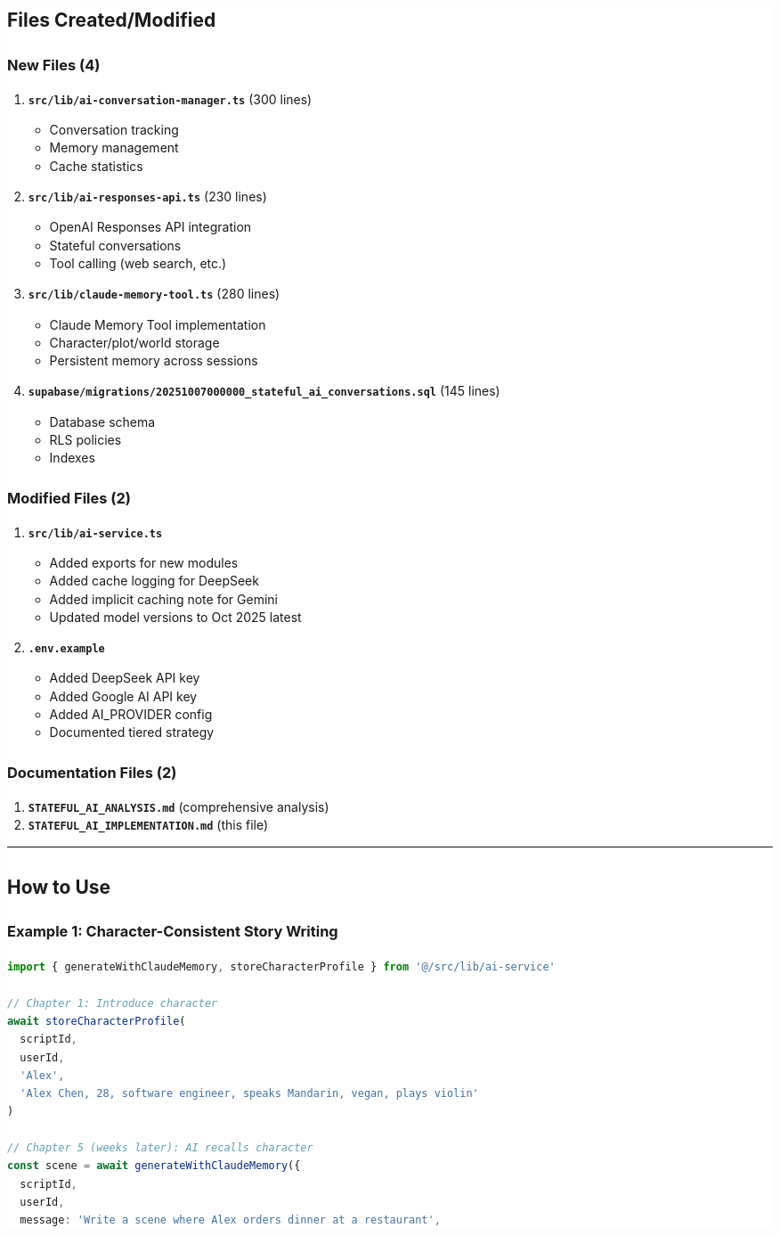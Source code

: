 ## Files Created/Modified

### New Files (4)

1. **`src/lib/ai-conversation-manager.ts`** (300 lines)
   - Conversation tracking
   - Memory management
   - Cache statistics

2. **`src/lib/ai-responses-api.ts`** (230 lines)
   - OpenAI Responses API integration
   - Stateful conversations
   - Tool calling (web search, etc.)

3. **`src/lib/claude-memory-tool.ts`** (280 lines)
   - Claude Memory Tool implementation
   - Character/plot/world storage
   - Persistent memory across sessions

4. **`supabase/migrations/20251007000000_stateful_ai_conversations.sql`** (145 lines)
   - Database schema
   - RLS policies
   - Indexes

### Modified Files (2)

1. **`src/lib/ai-service.ts`**
   - Added exports for new modules
   - Added cache logging for DeepSeek
   - Added implicit caching note for Gemini
   - Updated model versions to Oct 2025 latest

2. **`.env.example`**
   - Added DeepSeek API key
   - Added Google AI API key
   - Added AI_PROVIDER config
   - Documented tiered strategy

### Documentation Files (2)

1. **`STATEFUL_AI_ANALYSIS.md`** (comprehensive analysis)
2. **`STATEFUL_AI_IMPLEMENTATION.md`** (this file)

---

## How to Use

### Example 1: Character-Consistent Story Writing

```typescript
import { generateWithClaudeMemory, storeCharacterProfile } from '@/src/lib/ai-service'

// Chapter 1: Introduce character
await storeCharacterProfile(
  scriptId,
  userId,
  'Alex',
  'Alex Chen, 28, software engineer, speaks Mandarin, vegan, plays violin'
)

// Chapter 5 (weeks later): AI recalls character
const scene = await generateWithClaudeMemory({
  scriptId,
  userId,
  message: 'Write a scene where Alex orders dinner at a restaurant',
```